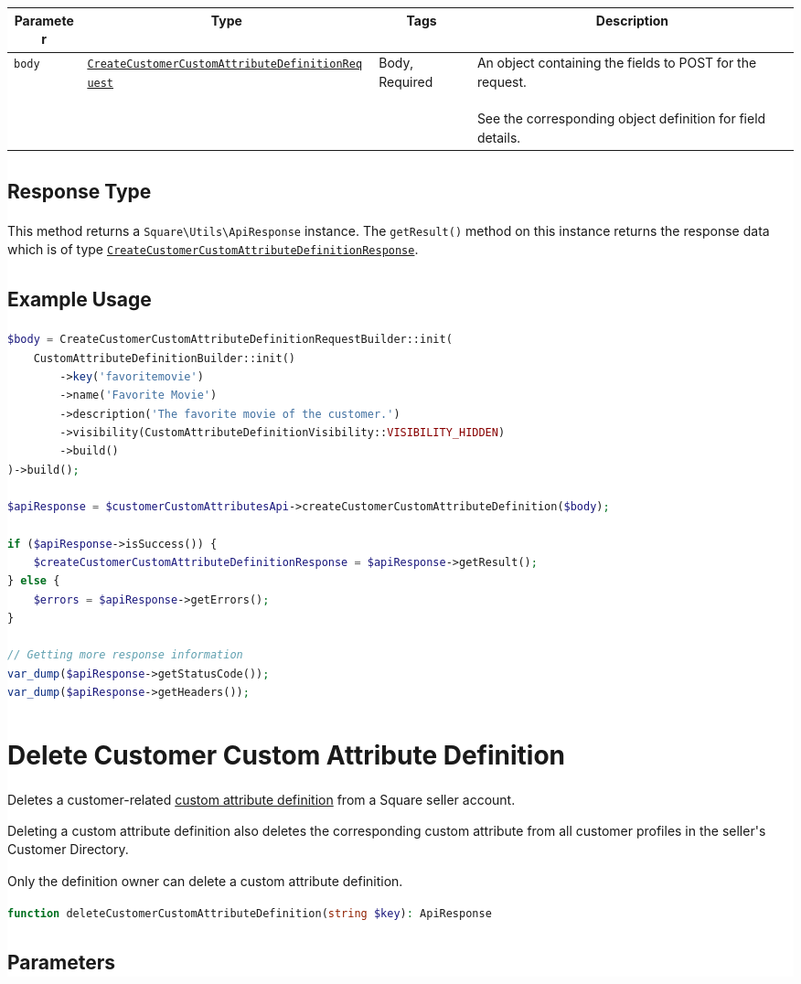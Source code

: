 | Parameter | Type | Tags | Description |
|  --- | --- | --- | --- |
| `body` | [`CreateCustomerCustomAttributeDefinitionRequest`](../../doc/models/create-customer-custom-attribute-definition-request.md) | Body, Required | An object containing the fields to POST for the request.<br><br>See the corresponding object definition for field details. |

## Response Type

This method returns a `Square\Utils\ApiResponse` instance. The `getResult()` method on this instance returns the response data which is of type [`CreateCustomerCustomAttributeDefinitionResponse`](../../doc/models/create-customer-custom-attribute-definition-response.md).

## Example Usage

```php
$body = CreateCustomerCustomAttributeDefinitionRequestBuilder::init(
    CustomAttributeDefinitionBuilder::init()
        ->key('favoritemovie')
        ->name('Favorite Movie')
        ->description('The favorite movie of the customer.')
        ->visibility(CustomAttributeDefinitionVisibility::VISIBILITY_HIDDEN)
        ->build()
)->build();

$apiResponse = $customerCustomAttributesApi->createCustomerCustomAttributeDefinition($body);

if ($apiResponse->isSuccess()) {
    $createCustomerCustomAttributeDefinitionResponse = $apiResponse->getResult();
} else {
    $errors = $apiResponse->getErrors();
}

// Getting more response information
var_dump($apiResponse->getStatusCode());
var_dump($apiResponse->getHeaders());
```


# Delete Customer Custom Attribute Definition

Deletes a customer-related [custom attribute definition](../../doc/models/custom-attribute-definition.md) from a Square seller account.

Deleting a custom attribute definition also deletes the corresponding custom attribute from
all customer profiles in the seller's Customer Directory.

Only the definition owner can delete a custom attribute definition.

```php
function deleteCustomerCustomAttributeDefinition(string $key): ApiResponse
```

## Parameters
